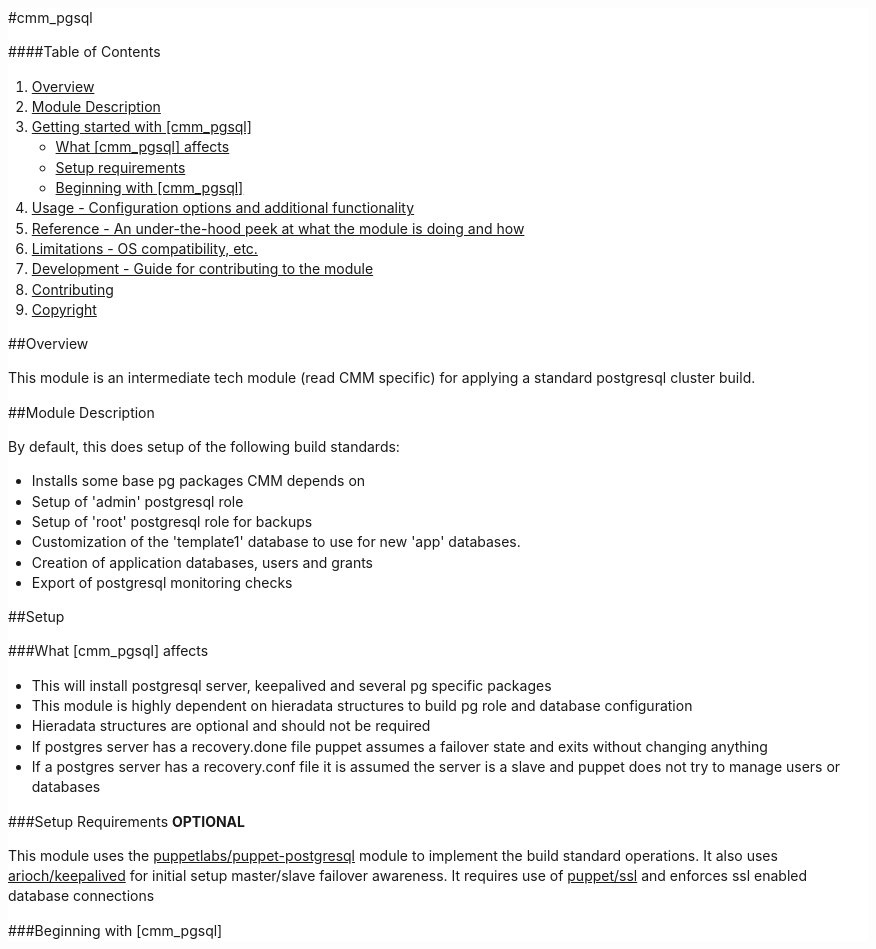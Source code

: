#cmm_pgsql

####Table of Contents

1. [Overview](#overview)
2. [Module Description](#module-description)
3. [Getting started with [cmm_pgsql]](#setup)
    * [What [cmm_pgsql] affects](#what-[cmm_pgsql]-affects)
    * [Setup requirements](#setup-requirements)
    * [Beginning with [cmm_pgsql]](#beginning-with-[Modulename])
4. [Usage - Configuration options and additional functionality](#usage)
5. [Reference - An under-the-hood peek at what the module is doing and how](#reference)
5. [Limitations - OS compatibility, etc.](#limitations)
6. [Development - Guide for contributing to the module](#development)
7. [Contributing](#contributing)
8. [Copyright](#copyright)

##Overview

This module is an intermediate tech module (read CMM specific) for applying a standard postgresql cluster build.

##Module Description

By default, this does setup of the following build standards:
  - Installs some base pg packages CMM depends on
  - Setup of 'admin' postgresql role
  - Setup of 'root' postgresql role for backups
  - Customization of the 'template1' database to use for new 'app' databases.
  - Creation of application databases, users and grants
  - Export of postgresql monitoring checks

##Setup

###What [cmm_pgsql] affects

* This will install postgresql server, keepalived and several pg specific packages
* This module is highly dependent on hieradata structures to build pg role and database configuration
* Hieradata structures are optional and should not be required
* If postgres server has a recovery.done file puppet assumes a failover state and exits without changing anything
* If a postgres server has a recovery.conf file it is assumed the server is a slave and puppet does not try to manage users or databases


###Setup Requirements **OPTIONAL**

This module uses the [puppetlabs/puppet-postgresql](https://forge.puppetlabs.com/puppetlabs/postgresql)  module to implement the build standard operations.
It also uses [arioch/keepalived](https://forge.puppetlabs.com/arioch/keepalived) for initial setup master/slave failover awareness.
It requires use of [puppet/ssl](https://git.innova-partners.com/puppet/ssl) and enforces ssl enabled database connections

	
###Beginning with [cmm_pgsql]	
